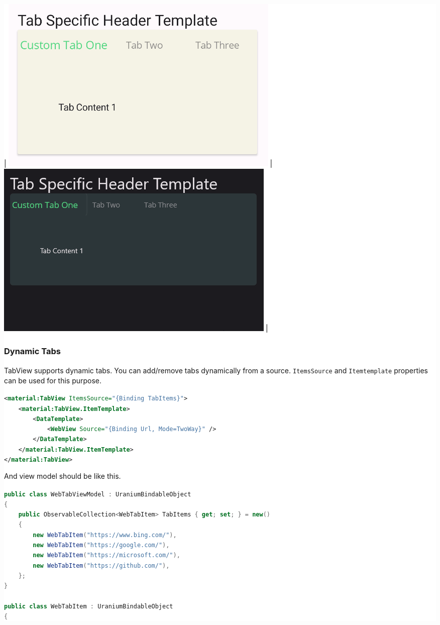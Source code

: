 | ![MAUI TabView](../../../../images/tabview-custom-item-template-light-android.gif) | ![MAUI TabView](../../../../images/tabview-custom-item-template-dark-windows.gif)  |

### Dynamic Tabs
TabView supports dynamic tabs. You can add/remove tabs dynamically from a source. `ItemsSource` and `Itemtemplate` properties can be used for this purpose.

```xml
<material:TabView ItemsSource="{Binding TabItems}">
    <material:TabView.ItemTemplate>
        <DataTemplate>
            <WebView Source="{Binding Url, Mode=TwoWay}" />
        </DataTemplate>
    </material:TabView.ItemTemplate>
</material:TabView>
```

And view model should be like this.

```csharp
public class WebTabViewModel : UraniumBindableObject
{
    public ObservableCollection<WebTabItem> TabItems { get; set; } = new()
    {
        new WebTabItem("https://www.bing.com/"),
        new WebTabItem("https://google.com/"),
        new WebTabItem("https://microsoft.com/"),
        new WebTabItem("https://github.com/"),
    };
}

public class WebTabItem : UraniumBindableObject
{
```
